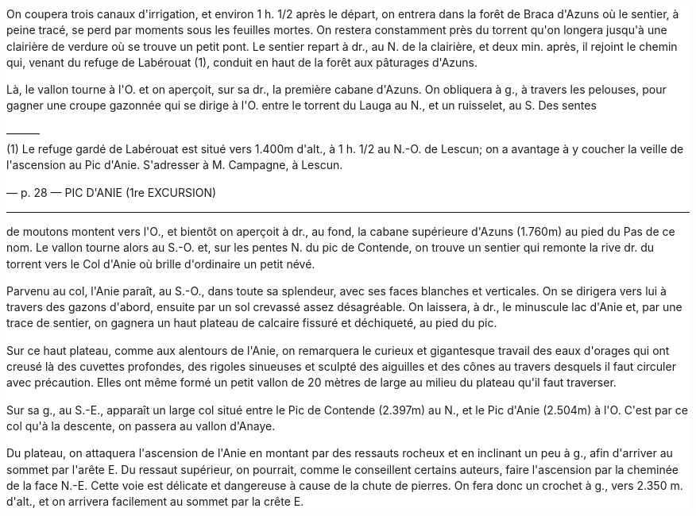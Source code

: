 On coupera trois canaux d'irrigation, et environ 1 h. 1/2 après
le départ, on entrera dans la forêt de Braca d'Azuns où le
sentier, à peine tracé, se perd par moments sous les feuilles
mortes. On restera constamment près du torrent qu'on longera
jusqu'à une clairière de verdure où se trouve un petit pont. Le
sentier repart à dr., au N. de la clairière, et deux min. après,
il rejoint le chemin qui, venant du refuge de Labérouat (1),
conduit en haut de la forêt aux pâturages d'Azuns.

Là, le vallon tourne à l'O. et on aperçoit, sur sa dr., la 
première cabane d'Azuns. On obliquera à g., à travers les pelouses,
pour gagner une croupe gazonnée qui se dirige à l'O. entre
le torrent du Lauga au N., et un ruisselet, au S. Des sentes

———<br>
(1) Le refuge gardé de Labérouat est situé vers 1.400m d'alt., à
1 h. 1/2 au N.-O. de Lescun; on a avantage à y coucher la veille de
l'ascension au Pic d'Anie. S'adresser à M. Campagne, à Lescun.

<div class="page"></div>

— p. 28 —  PIC D'ANIE (1re EXCURSION)

****

de moutons montent vers l'O., et bientôt on aperçoit à dr., au
fond, la cabane supérieure d'Azuns (1.760m) au pied du Pas de
ce nom. Le vallon tourne alors au S.-O. et, sur les pentes N.
du pic de Contende, on trouve un sentier qui remonte la rive
dr. du torrent vers le Col d'Anie où brille d'ordinaire un petit
névé.

Parvenu au col, l'Anie paraît, au S.-O., dans toute sa splendeur,
avec ses faces blanches et verticales. On se dirigera vers lui à
travers des gazons d'abord, ensuite par un sol crevassé assez
désagréable. On laissera, à dr., le minuscule lac d'Anie et, par
une trace de sentier, on gagnera un haut plateau de calcaire
fissuré et déchiqueté, au pied du pic.

Sur ce haut plateau, comme aux alentours de l'Anie, on remarquera 
le curieux et gigantesque travail des eaux d'orages qui
ont creusé là des cuvettes profondes, des rigoles sinueuses et
sculpté des aiguilles et des cônes au travers desquels il faut
circuler avec précaution. Elles ont même formé un petit vallon
de 20 mètres de large au milieu du plateau qu'il faut traverser.

Sur sa g., au S.-E., apparaît un large col situé entre le Pic de
Contende (2.397m) au N., et le Pic d'Anie (2.504m) à l'O. C'est
par ce col qu'à la descente, on passera au vallon d'Anaye.

Du plateau, on attaquera l'ascension de l'Anie en montant par
des ressauts rocheux et en inclinant un peu à g., afin d'arriver
au sommet par l'arête E. Du ressaut supérieur, on pourrait,
comme le conseillent certains auteurs, faire l'ascension par la
cheminée de la face N.-E. Cette voie est délicate et dangereuse
à cause de la chute de pierres. On fera donc un crochet à g.,
vers 2.350 m. d'alt., et on arrivera facilement au sommet par
la crête E.
